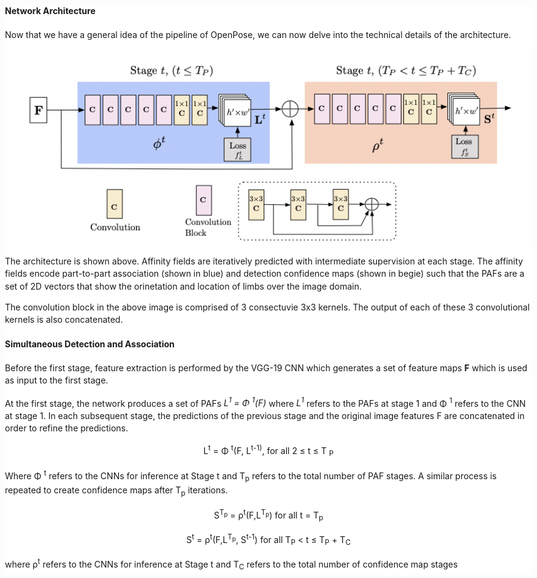 #### Network Architecture
Now that we have a general idea of the pipeline of OpenPose, we can now delve into the technical details of the architecture.

![OpenPose Architecture](../assets/images/team-25/architecture.png)

The architecture is shown above. Affinity fields are iteratively predicted with intermediate supervision at each stage. The affinity fields encode part-to-part association (shown in blue) and detection confidence maps (shown in begie) such that the PAFs are a set of 2D vectors that show the orinetation and location of limbs over the image domain.  

The convolution block in the above image is comprised of 3 consectuvie 3x3 kernels. The output of each of these 3 convolutional kernels is also concatenated.

#### Simultaneous Detection and Association
Before the first stage, feature extraction is performed by the VGG-19 CNN which generates a set of feature maps **F** which is used as input to the first stage.

At the first stage, the network produces a set of PAFs *L<sup>1</sup> = Φ <sup>1</sup>(F)* where *L<sup>1</sup>* refers to the PAFs at stage 1 and Φ <sup>1</sup> refers to the CNN at stage 1. In each subsequent stage, the predictions of the previous stage and the original image features F are concatenated in order to refine the predictions.
 
 <p style="text-align: center;">L<sup>t</sup> = Φ <sup>t</sup>(F, L<sup>t-1)</sup>, for all 2 ≤ t ≤ T <sub>P</sub></p>

Where Φ <sup>t</sup> refers to the CNNs for inference at Stage t and T<sub>p</sub> refers to the total number of PAF stages. A similar process is repeated to create confidence maps after T<sub>p</sub> iterations.

<p style="text-align: center;">S<sup>T<sub>p</sub></sup> = ρ<sup>t</sup>(F,L<sup>T<sub>p</sub></sup>) for all t = T<sub>p</sub> </p>

<p style="text-align: center;">S<sup>t</sup> = ρ<sup>t</sup>(F,L<sup>T<sub>p</sub></sup>, S<sup>t-1</sup>) for all T<sub>P</sub> < t ≤ T<sub>P</sub> + T<sub>C</sub> </p>

where ρ<sup>t</sup> refers to the CNNs for inference at Stage t and T<sub>C</sub> refers to the total number of confidence map stages
